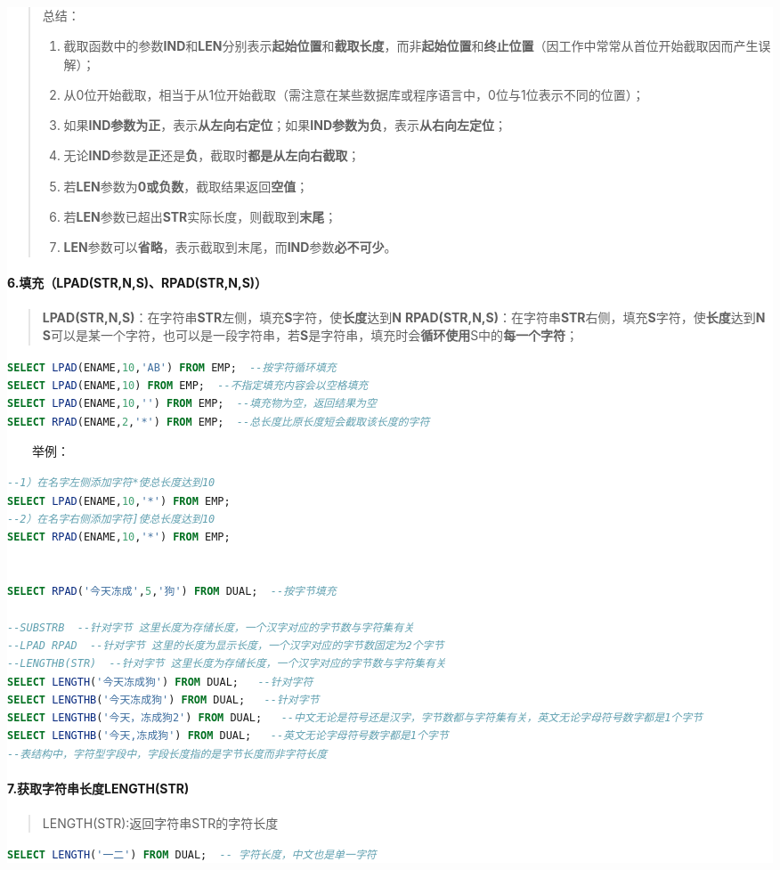 > 总结：
>
> 1. 截取函数中的参数**IND**和**LEN**分别表示**起始位置**和**截取长度**，而非**起始位置**和**终止位置**（因工作中常常从首位开始截取因而产生误解）；
>
> 2. 从0位开始截取，相当于从1位开始截取（需注意在某些数据库或程序语言中，0位与1位表示不同的位置）；
>
> 3. 如果**IND参数为正**，表示**从左向右定位**；如果**IND参数为负**，表示**从右向左定位**；
>
> 4. 无论**IND**参数是**正**还是**负**，截取时**都是从左向右截取**；
>
> 5. 若**LEN**参数为**0或负数**，截取结果返回**空值**；
>
> 6. 若**LEN**参数已超出**STR**实际长度，则截取到**末尾**；
>
> 7. **LEN**参数可以**省略**，表示截取到末尾，而**IND**参数**必不可少**。

#### 6.填充（LPAD(STR,N,S)、RPAD(STR,N,S)）

> **LPAD(STR,N,S)**：在字符串**STR**左侧，填充**S**字符，使**长度**达到**N**
> **RPAD(STR,N,S)**：在字符串**STR**右侧，填充**S**字符，使**长度**达到**N**
> **S**可以是某一个字符，也可以是一段字符串，若**S**是字符串，填充时会**循环使用**S中的**每一个字符**；

```SQL
SELECT LPAD(ENAME,10,'AB') FROM EMP;  --按字符循环填充
SELECT LPAD(ENAME,10) FROM EMP;  --不指定填充内容会以空格填充
SELECT LPAD(ENAME,10,'') FROM EMP;  --填充物为空，返回结果为空
SELECT RPAD(ENAME,2,'*') FROM EMP;  --总长度比原长度短会截取该长度的字符
```

　　举例：

```SQL
--1）在名字左侧添加字符*使总长度达到10
SELECT LPAD(ENAME,10,'*') FROM EMP;
--2）在名字右侧添加字符]使总长度达到10
SELECT RPAD(ENAME,10,'*') FROM EMP;


SELECT RPAD('今天冻成',5,'狗') FROM DUAL;  --按字节填充

--SUBSTRB  --针对字节 这里长度为存储长度，一个汉字对应的字节数与字符集有关
--LPAD RPAD  --针对字节 这里的长度为显示长度，一个汉字对应的字节数固定为2个字节
--LENGTHB(STR)  --针对字节 这里长度为存储长度，一个汉字对应的字节数与字符集有关
SELECT LENGTH('今天冻成狗') FROM DUAL;   --针对字符
SELECT LENGTHB('今天冻成狗') FROM DUAL;   --针对字节
SELECT LENGTHB('今天，冻成狗2') FROM DUAL;   --中文无论是符号还是汉字，字节数都与字符集有关，英文无论字母符号数字都是1个字节
SELECT LENGTHB('今天,冻成狗') FROM DUAL;   --英文无论字母符号数字都是1个字节
--表结构中，字符型字段中，字段长度指的是字节长度而非字符长度
```

#### 7.获取字符串长度LENGTH(STR)

> LENGTH(STR):返回字符串STR的字符长度

```SQL
SELECT LENGTH('一二') FROM DUAL;  -- 字符长度，中文也是单一字符
```
